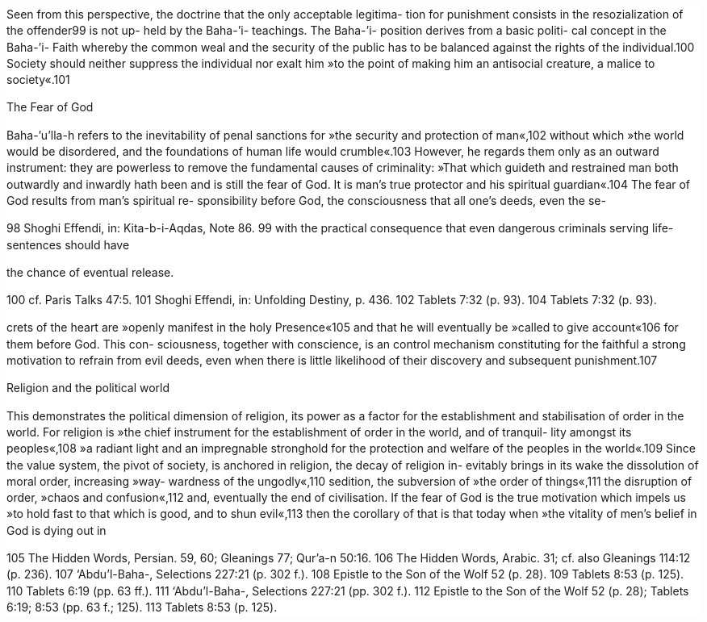 Seen from this perspective, the doctrine that the only acceptable legitima-
tion for punishment consists in the resozialization of the offender99 is not up-
held by the Baha-’i- teachings. The Baha-’i- position derives from a basic politi-
cal concept in the Baha-’i- Faith whereby the common weal and the security of
the public has to be balanced against the rights of the individual.100 Society
should neither suppress the individual nor exalt him »to the point of making
him an antisocial creature, a malice to society«.101

The Fear of God

Baha-’u’lla-h refers to the inevitability of penal sanctions for »the security and
protection of man«,102 without which »the world would be disordered, and the
foundations of human life would crumble«.103 However, he regards them only
as an outward instrument: they are powerless to remove the fundamental
causes of criminality: »That which guideth and restrained man both outwardly
and inwardly hath been and is still the fear of God. It is man’s true protector
and his spiritual guardian«.104 The fear of God results from man’s spiritual re-
sponsibility before God, the consciousness that all one’s deeds, even the se-

98    Shoghi Effendi, in: Kita-b-i-Aqdas, Note 86.
99    with the practical consequence that even dangerous criminals serving life-sentences should have

the chance of eventual release.

100   cf. Paris Talks 47:5.
101   Shoghi Effendi, in: Unfolding Destiny, p. 436.
102   Tablets 7:32 (p. 93).
104   Tablets 7:32 (p. 93).

crets of the heart are »openly manifest in the holy Presence«105 and that he
will eventually be »called to give account«106 for them before God. This con-
sciousness, together with conscience, is an control mechanism constituting for
the faithful a strong motivation to refrain from evil deeds, even when there is
little likelihood of their discovery and subsequent punishment.107

Religion and the political world

This demonstrates the political dimension of religion, its power as a factor for
the establishment and stabilisation of order in the world. For religion is »the
chief instrument for the establishment of order in the world, and of tranquil-
lity amongst its peoples«,108 »a radiant light and an impregnable stronghold
for the protection and welfare of the peoples in the world«.109 Since the value
system, the pivot of society, is anchored in religion, the decay of religion in-
evitably brings in its wake the dissolution of moral order, increasing »way-
wardness of the ungodly«,110 sedition, the subversion of »the order of
things«,111 the disruption of order, »chaos and confusion«,112 and, eventually
the end of civilisation. If the fear of God is the true motivation which impels
us »to hold fast to that which is good, and to shun evil«,113 then the corollary
of that is that today when »the vitality of men’s belief in God is dying out in

105   The Hidden Words, Persian. 59, 60; Gleanings 77; Qur’a-n 50:16.
106   The Hidden Words, Arabic. 31; cf. also Gleanings 114:12 (p. 236).
107   ‘Abdu’l-Baha-, Selections 227:21 (p. 302 f.).
108   Epistle to the Son of the Wolf 52 (p. 28).
109   Tablets 8:53 (p. 125).
110   Tablets 6:19 (pp. 63 ff.).
111   ‘Abdu’l-Baha-, Selections 227:21 (pp. 302 f.).
112   Epistle to the Son of the Wolf 52 (p. 28); Tablets 6:19; 8:53 (pp. 63 f.; 125).
113   Tablets 8:53 (p. 125).
